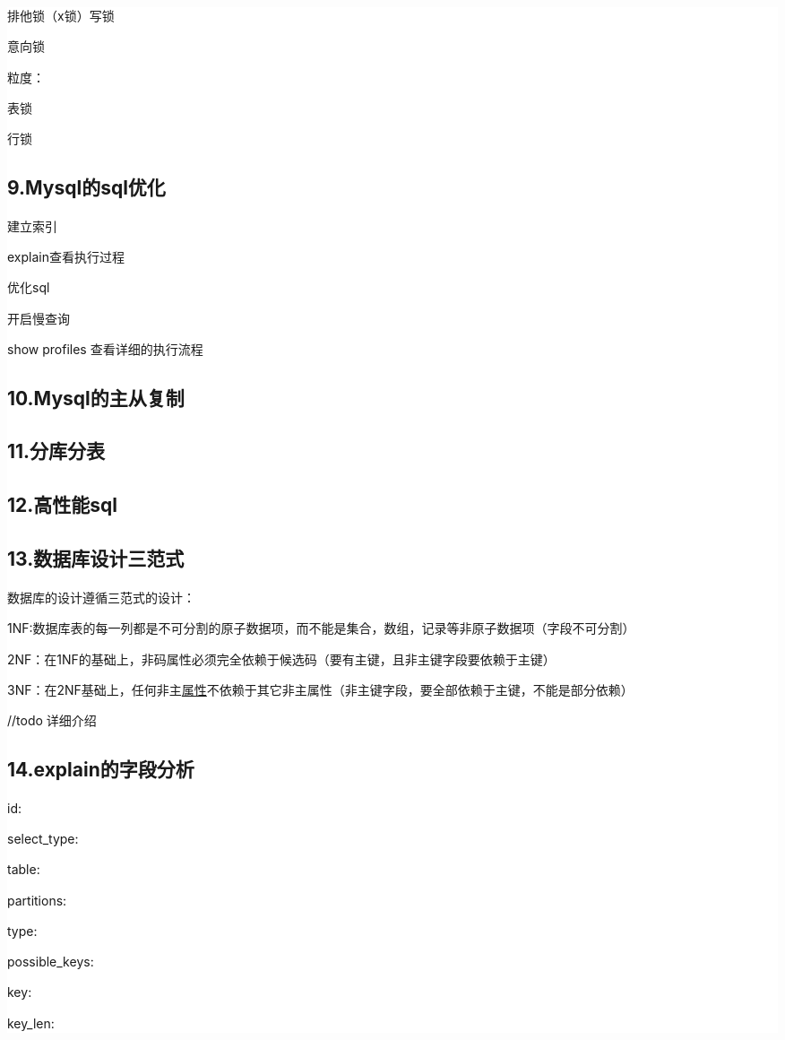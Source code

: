 排他锁（x锁）写锁

意向锁

粒度：

表锁

行锁

## 9.Mysql的sql优化

建立索引

explain查看执行过程

优化sql

开启慢查询

show profiles 查看详细的执行流程

## 10.Mysql的主从复制

## 11.分库分表

## 12.高性能sql

## 13.数据库设计三范式

数据库的设计遵循三范式的设计：

1NF:数据库表的每一列都是不可分割的原子数据项，而不能是集合，数组，记录等非原子数据项（字段不可分割）

2NF：在1NF的基础上，非码属性必须完全依赖于候选码（要有主键，且非主键字段要依赖于主键）

3NF：在2NF基础上，任何非主[属性](https://baike.baidu.com/item/属性)不依赖于其它非主属性（非主键字段，要全部依赖于主键，不能是部分依赖）

//todo 详细介绍

## 14.explain的字段分析

id:

select_type:

table:

partitions:

type:

possible_keys:

key:

key_len:
